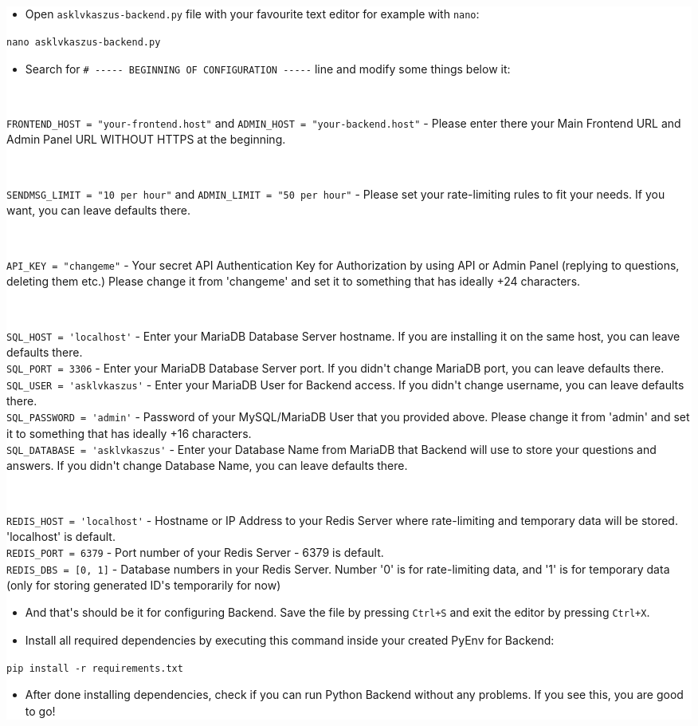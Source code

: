 - Open `asklvkaszus-backend.py` file with your favourite text editor for example with `nano`:

`nano asklvkaszus-backend.py`

- Search for `# ----- BEGINNING OF CONFIGURATION -----` line and modify some things below it:

<br>

`FRONTEND_HOST = "your-frontend.host"` and `ADMIN_HOST = "your-backend.host"` - Please enter there your Main Frontend URL and Admin Panel URL WITHOUT HTTPS at the beginning.

<br>

`SENDMSG_LIMIT = "10 per hour"` and `ADMIN_LIMIT = "50 per hour"` - Please set your rate-limiting rules to fit your needs. If you want, you can leave defaults there.

<br>

`API_KEY = "changeme"` - Your secret API Authentication Key for Authorization by using API or Admin Panel (replying to questions, deleting them etc.) Please change it from 'changeme' and set it to something that has ideally +24 characters.

<br>

`SQL_HOST = 'localhost'` - Enter your MariaDB Database Server hostname. If you are installing it on the same host, you can leave defaults there.
<br>
`SQL_PORT = 3306` - Enter your MariaDB Database Server port. If you didn't change MariaDB port, you can leave defaults there.
<br>
`SQL_USER = 'asklvkaszus'` - Enter your MariaDB User for Backend access. If you didn't change username, you can leave defaults there.
<br>
`SQL_PASSWORD = 'admin'` - Password of your MySQL/MariaDB User that you provided above. Please change it from 'admin' and set it to something that has ideally +16 characters.
<br>
`SQL_DATABASE = 'asklvkaszus'` - Enter your Database Name from MariaDB that Backend will use to store your questions and answers. If you didn't change Database Name, you can leave defaults there.

<br>

`REDIS_HOST = 'localhost'` - Hostname or IP Address to your Redis Server where rate-limiting and temporary data will be stored. 'localhost' is default.
<br>
`REDIS_PORT = 6379` - Port number of your Redis Server - 6379 is default.
<br>
`REDIS_DBS = [0, 1]` - Database numbers in your Redis Server. Number '0' is for rate-limiting data, and '1' is for temporary data (only for storing generated ID's temporarily for now)


- And that's should be it for configuring Backend. Save the file by pressing `Ctrl+S` and exit the editor by pressing `Ctrl+X`.

- Install all required dependencies by executing this command inside your created PyEnv for Backend:

`pip install -r requirements.txt`

- After done installing dependencies, check if you can run Python Backend without any problems. If you see this, you are good to go!
